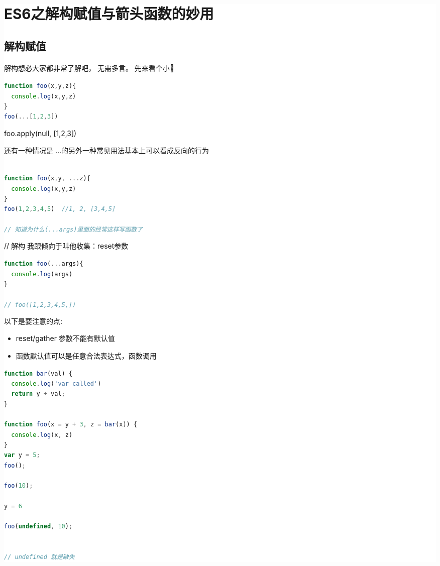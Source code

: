 # ES6之解构赋值与箭头函数的妙用

## 解构赋值

  解构想必大家都非常了解吧， 无需多言。
  先来看个小🌰

```js
function foo(x,y,z){
  console.log(x,y,z)
}
foo(...[1,2,3])

```

foo.apply(null, [1,2,3])

还有一种情况是 ...的另外一种常见用法基本上可以看成反向的行为

```js

function foo(x,y, ...z){
  console.log(x,y,z)
}
foo(1,2,3,4,5)  //1, 2, [3,4,5]

// 知道为什么(...args)里面的经常这样写函数了
```

// 解构 我跟倾向于叫他收集：reset参数

```js
function foo(...args){
  console.log(args)
}

// foo([1,2,3,4,5,])
```

以下是要注意的点:

* reset/gather 参数不能有默认值

* 函数默认值可以是任意合法表达式，函数调用

```js
function bar(val) {
  console.log('var called')
  return y + val;
}

function foo(x = y + 3, z = bar(x)) {
  console.log(x, z)
}
var y = 5;
foo();

foo(10);

y = 6

foo(undefined, 10);


// undefined 就是缺失

```
